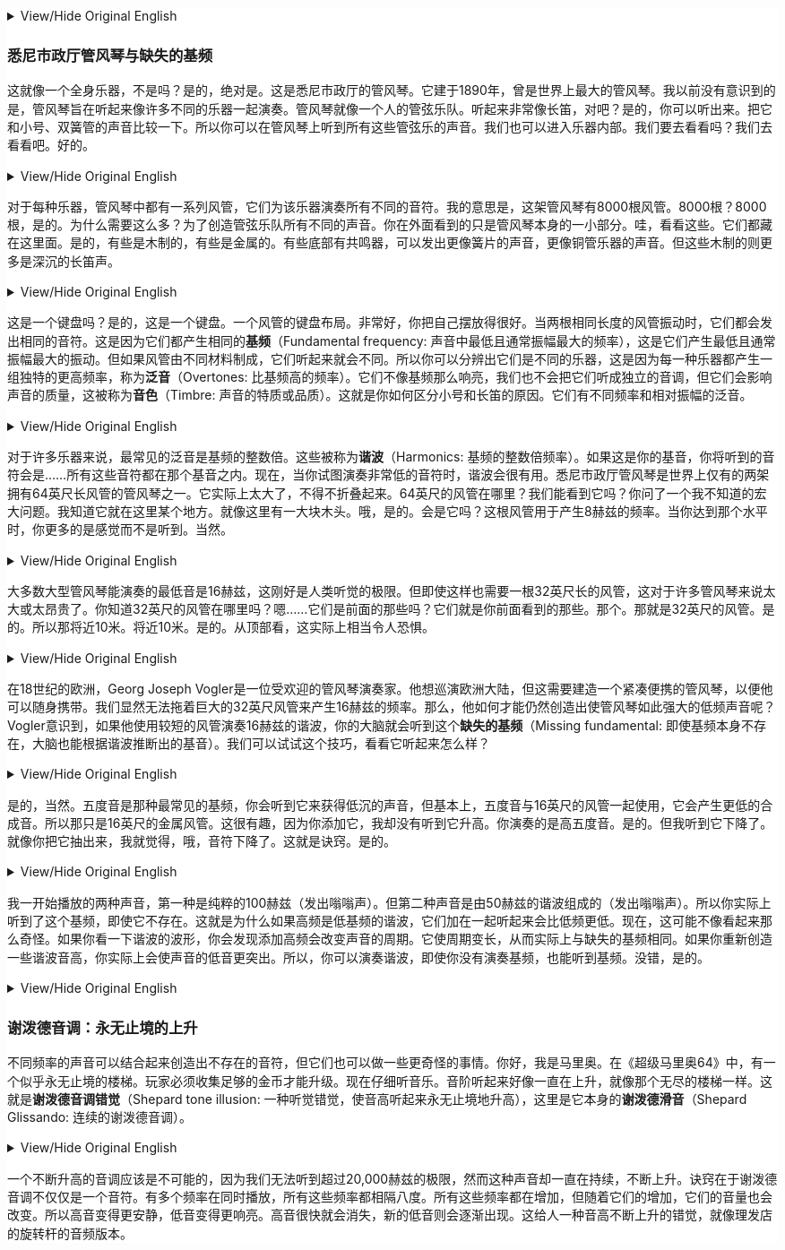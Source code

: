 <details><summary>View/Hide Original English</summary></details>

### 悉尼市政厅管风琴与缺失的基频

这就像一个全身乐器，不是吗？是的，绝对是。这是悉尼市政厅的管风琴。它建于1890年，曾是世界上最大的管风琴。我以前没有意识到的是，管风琴旨在听起来像许多不同的乐器一起演奏。管风琴就像一个人的管弦乐队。听起来非常像长笛，对吧？是的，你可以听出来。把它和小号、双簧管的声音比较一下。所以你可以在管风琴上听到所有这些管弦乐的声音。我们也可以进入乐器内部。我们要去看看吗？我们去看看吧。好的。

<details><summary>View/Hide Original English</summary></details>

对于每种乐器，管风琴中都有一系列风管，它们为该乐器演奏所有不同的音符。我的意思是，这架管风琴有8000根风管。8000根？8000根，是的。为什么需要这么多？为了创造管弦乐队所有不同的声音。你在外面看到的只是管风琴本身的一小部分。哇，看看这些。它们都藏在这里面。是的，有些是木制的，有些是金属的。有些底部有共鸣器，可以发出更像簧片的声音，更像铜管乐器的声音。但这些木制的则更多是深沉的长笛声。

<details><summary>View/Hide Original English</summary></details>

这是一个键盘吗？是的，这是一个键盘。一个风管的键盘布局。非常好，你把自己摆放得很好。当两根相同长度的风管振动时，它们都会发出相同的音符。这是因为它们都产生相同的**基频**（Fundamental frequency: 声音中最低且通常振幅最大的频率），这是它们产生最低且通常振幅最大的振动。但如果风管由不同材料制成，它们听起来就会不同。所以你可以分辨出它们是不同的乐器，这是因为每一种乐器都产生一组独特的更高频率，称为**泛音**（Overtones: 比基频高的频率）。它们不像基频那么响亮，我们也不会把它们听成独立的音调，但它们会影响声音的质量，这被称为**音色**（Timbre: 声音的特质或品质）。这就是你如何区分小号和长笛的原因。它们有不同频率和相对振幅的泛音。

<details><summary>View/Hide Original English</summary></details>

对于许多乐器来说，最常见的泛音是基频的整数倍。这些被称为**谐波**（Harmonics: 基频的整数倍频率）。如果这是你的基音，你将听到的音符会是……所有这些音符都在那个基音之内。现在，当你试图演奏非常低的音符时，谐波会很有用。悉尼市政厅管风琴是世界上仅有的两架拥有64英尺长风管的管风琴之一。它实际上太大了，不得不折叠起来。64英尺的风管在哪里？我们能看到它吗？你问了一个我不知道的宏大问题。我知道它就在这里某个地方。就像这里有一大块木头。哦，是的。会是它吗？这根风管用于产生8赫兹的频率。当你达到那个水平时，你更多的是感觉而不是听到。当然。

<details><summary>View/Hide Original English</summary></details>

大多数大型管风琴能演奏的最低音是16赫兹，这刚好是人类听觉的极限。但即使这样也需要一根32英尺长的风管，这对于许多管风琴来说太大或太昂贵了。你知道32英尺的风管在哪里吗？嗯……它们是前面的那些吗？它们就是你前面看到的那些。那个。那就是32英尺的风管。是的。所以那将近10米。将近10米。是的。从顶部看，这实际上相当令人恐惧。

<details><summary>View/Hide Original English</summary></details>

在18世纪的欧洲，Georg Joseph Vogler是一位受欢迎的管风琴演奏家。他想巡演欧洲大陆，但这需要建造一个紧凑便携的管风琴，以便他可以随身携带。我们显然无法拖着巨大的32英尺风管来产生16赫兹的频率。那么，他如何才能仍然创造出使管风琴如此强大的低频声音呢？Vogler意识到，如果他使用较短的风管演奏16赫兹的谐波，你的大脑就会听到这个**缺失的基频**（Missing fundamental: 即使基频本身不存在，大脑也能根据谐波推断出的基音）。我们可以试试这个技巧，看看它听起来怎么样？

<details><summary>View/Hide Original English</summary></details>

是的，当然。五度音是那种最常见的基频，你会听到它来获得低沉的声音，但基本上，五度音与16英尺的风管一起使用，它会产生更低的合成音。所以那只是16英尺的金属风管。这很有趣，因为你添加它，我却没有听到它升高。你演奏的是高五度音。是的。但我听到它下降了。就像你把它抽出来，我就觉得，哦，音符下降了。这就是诀窍。是的。

<details><summary>View/Hide Original English</summary></details>

我一开始播放的两种声音，第一种是纯粹的100赫兹（发出嗡嗡声）。但第二种声音是由50赫兹的谐波组成的（发出嗡嗡声）。所以你实际上听到了这个基频，即使它不存在。这就是为什么如果高频是低基频的谐波，它们加在一起听起来会比低频更低。现在，这可能不像看起来那么奇怪。如果你看一下谐波的波形，你会发现添加高频会改变声音的周期。它使周期变长，从而实际上与缺失的基频相同。如果你重新创造一些谐波音高，你实际上会使声音的低音更突出。所以，你可以演奏谐波，即使你没有演奏基频，也能听到基频。没错，是的。

<details><summary>View/Hide Original English</summary></details>

### 谢泼德音调：永无止境的上升

不同频率的声音可以结合起来创造出不存在的音符，但它们也可以做一些更奇怪的事情。你好，我是马里奥。在《超级马里奥64》中，有一个似乎永无止境的楼梯。玩家必须收集足够的金币才能升级。现在仔细听音乐。音阶听起来好像一直在上升，就像那个无尽的楼梯一样。这就是**谢泼德音调错觉**（Shepard tone illusion: 一种听觉错觉，使音高听起来永无止境地升高），这里是它本身的**谢泼德滑音**（Shepard Glissando: 连续的谢泼德音调）。

<details><summary>View/Hide Original English</summary></details>

一个不断升高的音调应该是不可能的，因为我们无法听到超过20,000赫兹的极限，然而这种声音却一直在持续，不断上升。诀窍在于谢泼德音调不仅仅是一个音符。有多个频率在同时播放，所有这些频率都相隔八度。所有这些频率都在增加，但随着它们的增加，它们的音量也会改变。所以高音变得更安静，低音变得更响亮。高音很快就会消失，新的低音则会逐渐出现。这给人一种音高不断上升的错觉，就像理发店的旋转杆的音频版本。
